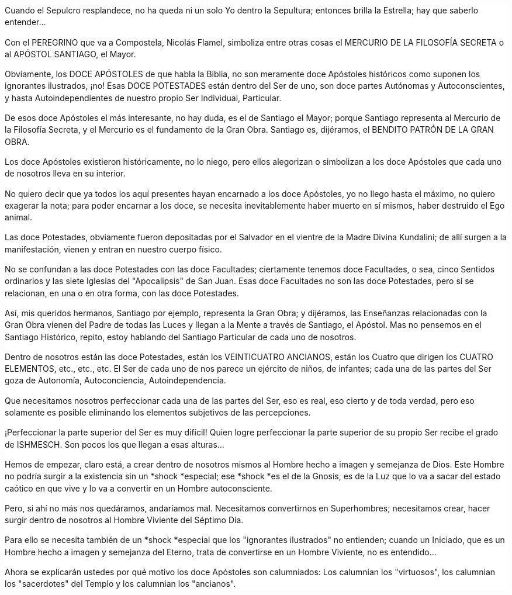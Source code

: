 Cuando el Sepulcro resplandece, no ha queda ni un solo Yo dentro la Sepultura; entonces brilla la Estrella; hay que saberlo entender...

Con el PEREGRINO que va a Compostela, Nicolás Flamel, simboliza entre otras cosas el MERCURIO DE LA FILOSOFÍA SECRETA o al APÓSTOL SANTIAGO, el Mayor.

Obviamente, los DOCE APÓSTOLES de que habla la Biblia, no son meramente doce Apóstoles históricos como suponen los ignorantes ilustrados, ¡no! Esas DOCE POTESTADES están dentro del Ser de uno, son doce partes Autónomas y Autoconscientes, y hasta Autoindependientes de nuestro propio Ser Individual, Particular.

De esos doce Apóstoles el más interesante, no hay duda, es el de Santiago el Mayor; porque Santiago representa al Mercurio de la Filosofía Secreta, y el Mercurio es el fundamento de la Gran Obra. Santiago es, dijéramos, el BENDITO PATRÓN DE LA GRAN OBRA.

Los doce Apóstoles existieron históricamente, no lo niego, pero ellos alegorizan o simbolizan a los doce Apóstoles que cada uno de nosotros lleva en su interior.

No quiero decir que ya todos los aquí presentes hayan encarnado a los doce Apóstoles, yo no llego hasta el máximo, no quiero exagerar la nota; para poder encarnar a los doce, se necesita inevitablemente haber muerto en sí mismos, haber destruido el Ego animal.

Las doce Potestades, obviamente fueron depositadas por el Salvador en el vientre de la Madre Divina Kundalini; de allí surgen a la manifestación, vienen y entran en nuestro cuerpo físico.

No se confundan a las doce Potestades con las doce Facultades; ciertamente tenemos doce Facultades, o sea, cinco Sentidos ordinarios y las siete Iglesias del "Apocalipsis" de San Juan. Esas doce Facultades no son las doce Potestades, pero sí se relacionan, en una o en otra forma, con las doce Potestades.

Así, mis queridos hermanos, Santiago por ejemplo, representa la Gran Obra; y dijéramos, las Enseñanzas relacionadas con la Gran Obra vienen del Padre de todas las Luces y llegan a la Mente a través de Santiago, el Apóstol. Mas no pensemos en el Santiago Histórico, repito, estoy hablando del Santiago Particular de cada uno de nosotros.

Dentro de nosotros están las doce Potestades, están los VEINTICUATRO ANCIANOS, están los Cuatro que dirigen los CUATRO ELEMENTOS, etc., etc., etc. El Ser de cada uno de nos parece un ejército de niños, de infantes; cada una de las partes del Ser goza de Autonomía, Autoconciencia, Autoindependencia.

Que necesitamos nosotros perfeccionar cada una de las partes del Ser, eso es real, eso cierto y de toda verdad, pero eso solamente es posible eliminando los elementos subjetivos de las percepciones.

¡Perfeccionar la parte superior del Ser es muy difícil! Quien logre perfeccionar la parte superior de su propio Ser recibe el grado de ISHMESCH. Son pocos los que llegan a esas alturas...

Hemos de empezar, claro está, a crear dentro de nosotros mismos al Hombre hecho a imagen y semejanza de Dios. Este Hombre no podría surgir a la existencia sin un *shock *especial; ese *shock *es el de la Gnosis, es de la Luz que lo va a sacar del estado caótico en que vive y lo va a convertir en un Hombre autoconsciente.

Pero, si ahí no más nos quedáramos, andaríamos mal. Necesitamos convertirnos en Superhombres; necesitamos crear, hacer surgir dentro de nosotros al Hombre Viviente del Séptimo Día.

Para ello se necesita también de un *shock *especial que los "ignorantes ilustrados" no entienden; cuando un Iniciado, que es un Hombre hecho a imagen y semejanza del Eterno, trata de convertirse en un Hombre Viviente, no es entendido...

Ahora se explicarán ustedes por qué motivo los doce Apóstoles son calumniados: Los calumnian los "virtuosos", los calumnian los "sacerdotes" del Templo y los calumnian los "ancianos".
